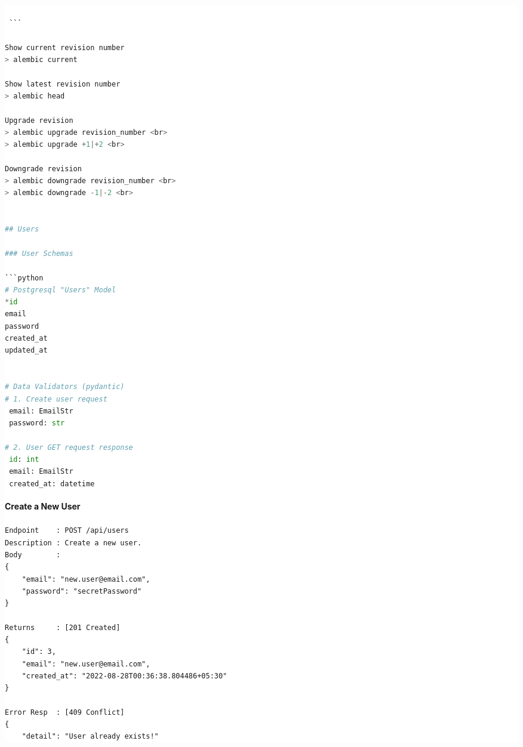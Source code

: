    ```python

    ```

Show current revision number
> alembic current

Show latest revision number
> alembic head

Upgrade revision
> alembic upgrade revision_number <br>
> alembic upgrade +1|+2 <br>

Downgrade revision
> alembic downgrade revision_number <br>
> alembic downgrade -1|-2 <br>


## Users

### User Schemas

```python
# Postgresql "Users" Model
*id
email
password
created_at
updated_at


# Data Validators (pydantic)
# 1. Create user request
    email: EmailStr
    password: str

# 2. User GET request response
    id: int
    email: EmailStr
    created_at: datetime

```

#### Create a New User

```none
Endpoint    : POST /api/users
Description : Create a new user.
Body        :
{
    "email": "new.user@email.com",
    "password": "secretPassword"
}

Returns     : [201 Created]
{
    "id": 3,
    "email": "new.user@email.com",
    "created_at": "2022-08-28T00:36:38.804486+05:30"
}

Error Resp  : [409 Conflict]
{
    "detail": "User already exists!"
```